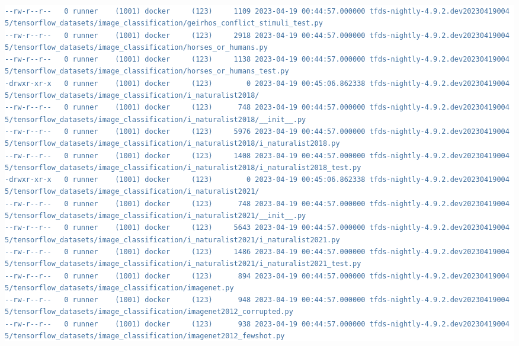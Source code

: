 ```diff
--rw-r--r--   0 runner    (1001) docker     (123)     1109 2023-04-19 00:44:57.000000 tfds-nightly-4.9.2.dev202304190045/tensorflow_datasets/image_classification/geirhos_conflict_stimuli_test.py
--rw-r--r--   0 runner    (1001) docker     (123)     2918 2023-04-19 00:44:57.000000 tfds-nightly-4.9.2.dev202304190045/tensorflow_datasets/image_classification/horses_or_humans.py
--rw-r--r--   0 runner    (1001) docker     (123)     1138 2023-04-19 00:44:57.000000 tfds-nightly-4.9.2.dev202304190045/tensorflow_datasets/image_classification/horses_or_humans_test.py
-drwxr-xr-x   0 runner    (1001) docker     (123)        0 2023-04-19 00:45:06.862338 tfds-nightly-4.9.2.dev202304190045/tensorflow_datasets/image_classification/i_naturalist2018/
--rw-r--r--   0 runner    (1001) docker     (123)      748 2023-04-19 00:44:57.000000 tfds-nightly-4.9.2.dev202304190045/tensorflow_datasets/image_classification/i_naturalist2018/__init__.py
--rw-r--r--   0 runner    (1001) docker     (123)     5976 2023-04-19 00:44:57.000000 tfds-nightly-4.9.2.dev202304190045/tensorflow_datasets/image_classification/i_naturalist2018/i_naturalist2018.py
--rw-r--r--   0 runner    (1001) docker     (123)     1408 2023-04-19 00:44:57.000000 tfds-nightly-4.9.2.dev202304190045/tensorflow_datasets/image_classification/i_naturalist2018/i_naturalist2018_test.py
-drwxr-xr-x   0 runner    (1001) docker     (123)        0 2023-04-19 00:45:06.862338 tfds-nightly-4.9.2.dev202304190045/tensorflow_datasets/image_classification/i_naturalist2021/
--rw-r--r--   0 runner    (1001) docker     (123)      748 2023-04-19 00:44:57.000000 tfds-nightly-4.9.2.dev202304190045/tensorflow_datasets/image_classification/i_naturalist2021/__init__.py
--rw-r--r--   0 runner    (1001) docker     (123)     5643 2023-04-19 00:44:57.000000 tfds-nightly-4.9.2.dev202304190045/tensorflow_datasets/image_classification/i_naturalist2021/i_naturalist2021.py
--rw-r--r--   0 runner    (1001) docker     (123)     1486 2023-04-19 00:44:57.000000 tfds-nightly-4.9.2.dev202304190045/tensorflow_datasets/image_classification/i_naturalist2021/i_naturalist2021_test.py
--rw-r--r--   0 runner    (1001) docker     (123)      894 2023-04-19 00:44:57.000000 tfds-nightly-4.9.2.dev202304190045/tensorflow_datasets/image_classification/imagenet.py
--rw-r--r--   0 runner    (1001) docker     (123)      948 2023-04-19 00:44:57.000000 tfds-nightly-4.9.2.dev202304190045/tensorflow_datasets/image_classification/imagenet2012_corrupted.py
--rw-r--r--   0 runner    (1001) docker     (123)      938 2023-04-19 00:44:57.000000 tfds-nightly-4.9.2.dev202304190045/tensorflow_datasets/image_classification/imagenet2012_fewshot.py
